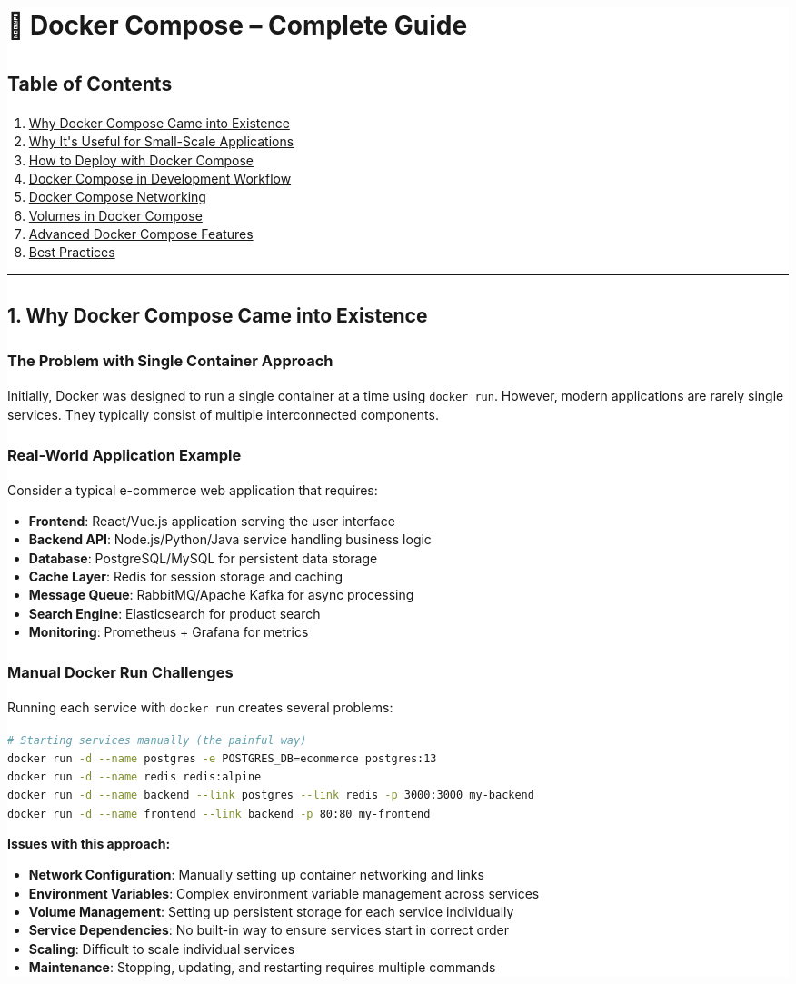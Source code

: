 # 🚀 Docker Compose – Complete Guide

## Table of Contents
1. [Why Docker Compose Came into Existence](#1-why-docker-compose-came-into-existence)
2. [Why It's Useful for Small-Scale Applications](#2-why-its-useful-for-small-scale-applications)
3. [How to Deploy with Docker Compose](#3-how-to-deploy-with-docker-compose)
4. [Docker Compose in Development Workflow](#4-docker-compose-in-development-workflow)
5. [Docker Compose Networking](#5-docker-compose-networking)
6. [Volumes in Docker Compose](#6-volumes-in-docker-compose)
7. [Advanced Docker Compose Features](#7-advanced-docker-compose-features)
8. [Best Practices](#8-best-practices)

---

## 1. Why Docker Compose Came into Existence

### The Problem with Single Container Approach

Initially, Docker was designed to run a single container at a time using `docker run`. However, modern applications are rarely single services. They typically consist of multiple interconnected components.

### Real-World Application Example

Consider a typical e-commerce web application that requires:

- **Frontend**: React/Vue.js application serving the user interface
- **Backend API**: Node.js/Python/Java service handling business logic
- **Database**: PostgreSQL/MySQL for persistent data storage
- **Cache Layer**: Redis for session storage and caching
- **Message Queue**: RabbitMQ/Apache Kafka for async processing
- **Search Engine**: Elasticsearch for product search
- **Monitoring**: Prometheus + Grafana for metrics

### Manual Docker Run Challenges

Running each service with `docker run` creates several problems:

```bash
# Starting services manually (the painful way)
docker run -d --name postgres -e POSTGRES_DB=ecommerce postgres:13
docker run -d --name redis redis:alpine
docker run -d --name backend --link postgres --link redis -p 3000:3000 my-backend
docker run -d --name frontend --link backend -p 80:80 my-frontend
```

**Issues with this approach:**
- **Network Configuration**: Manually setting up container networking and links
- **Environment Variables**: Complex environment variable management across services  
- **Volume Management**: Setting up persistent storage for each service individually
- **Service Dependencies**: No built-in way to ensure services start in correct order
- **Scaling**: Difficult to scale individual services
- **Maintenance**: Stopping, updating, and restarting requires multiple commands
